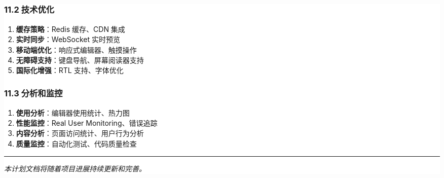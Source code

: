 ### 11.2 技术优化

1. **缓存策略**：Redis 缓存、CDN 集成
2. **实时同步**：WebSocket 实时预览
3. **移动端优化**：响应式编辑器、触摸操作
4. **无障碍支持**：键盘导航、屏幕阅读器支持
5. **国际化增强**：RTL 支持、字体优化

### 11.3 分析和监控

1. **使用分析**：编辑器使用统计、热力图
2. **性能监控**：Real User Monitoring、错误追踪
3. **内容分析**：页面访问统计、用户行为分析
4. **质量监控**：自动化测试、代码质量检查

---

_本计划文档将随着项目进展持续更新和完善。_
